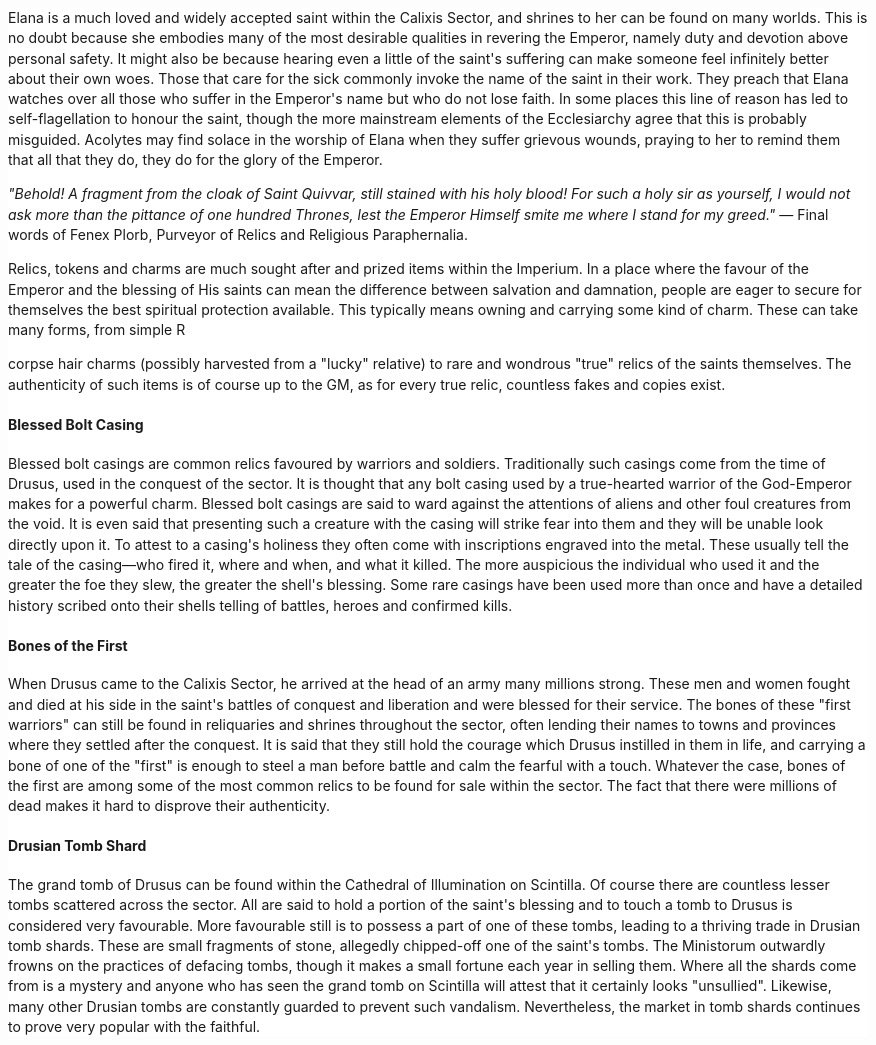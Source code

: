 Elana is a much loved and widely accepted saint within the Calixis Sector, and shrines to her can be found on many worlds. This is no doubt because she embodies many of the most desirable qualities in revering the Emperor, namely duty and devotion above personal safety. It might also be because hearing even a little of the saint's suffering can make someone feel infinitely better about their own woes. Those that care for the sick commonly invoke the name of the saint in their work. They preach that Elana watches over all those who suffer in the Emperor's name but who do not lose faith. In some places this line of reason has led to self-flagellation to honour the saint, though the more mainstream elements of the Ecclesiarchy agree that this is probably misguided. Acolytes may find solace in the worship of Elana when they suffer grievous wounds, praying to her to remind them that all that they do, they do for the glory of the Emperor.

*"Behold! A fragment from the cloak of Saint Quivvar, still stained with his holy blood! For such a holy sir as yourself, I would not ask more than the pittance of one hundred Thrones, lest the Emperor Himself smite me where I stand for my greed."* — Final words of Fenex Plorb, Purveyor of Relics and Religious Paraphernalia.

Relics, tokens and charms are much sought after and prized items within the Imperium. In a place where the favour of the Emperor and the blessing of His saints can mean the difference between salvation and damnation, people are eager to secure for themselves the best spiritual protection available. This typically means owning and carrying some kind of charm. These can take many forms, from simple R

corpse hair charms (possibly harvested from a "lucky" relative) to rare and wondrous "true" relics of the saints themselves. The authenticity of such items is of course up to the GM, as for every true relic, countless fakes and copies exist.

#### **Blessed Bolt Casing**

Blessed bolt casings are common relics favoured by warriors and soldiers. Traditionally such casings come from the time of Drusus, used in the conquest of the sector. It is thought that any bolt casing used by a true-hearted warrior of the God-Emperor makes for a powerful charm. Blessed bolt casings are said to ward against the attentions of aliens and other foul creatures from the void. It is even said that presenting such a creature with the casing will strike fear into them and they will be unable look directly upon it. To attest to a casing's holiness they often come with inscriptions engraved into the metal. These usually tell the tale of the casing—who fired it, where and when, and what it killed. The more auspicious the individual who used it and the greater the foe they slew, the greater the shell's blessing. Some rare casings have been used more than once and have a detailed history scribed onto their shells telling of battles, heroes and confirmed kills.

#### **Bones of the First**

When Drusus came to the Calixis Sector, he arrived at the head of an army many millions strong. These men and women fought and died at his side in the saint's battles of conquest and liberation and were blessed for their service. The bones of these "first warriors" can still be found in reliquaries and shrines throughout the sector, often lending their names to towns and provinces where they settled after the conquest. It is said that they still hold the courage which Drusus instilled in them in life, and carrying a bone of one of the "first" is enough to steel a man before battle and calm the fearful with a touch. Whatever the case, bones of the first are among some of the most common relics to be found for sale within the sector. The fact that there were millions of dead makes it hard to disprove their authenticity.

#### **Drusian Tomb Shard**

The grand tomb of Drusus can be found within the Cathedral of Illumination on Scintilla. Of course there are countless lesser tombs scattered across the sector. All are said to hold a portion of the saint's blessing and to touch a tomb to Drusus is considered very favourable. More favourable still is to possess a part of one of these tombs, leading to a thriving trade in Drusian tomb shards. These are small fragments of stone, allegedly chipped-off one of the saint's tombs. The Ministorum outwardly frowns on the practices of defacing tombs, though it makes a small fortune each year in selling them. Where all the shards come from is a mystery and anyone who has seen the grand tomb on Scintilla will attest that it certainly looks "unsullied". Likewise, many other Drusian tombs are constantly guarded to prevent such vandalism. Nevertheless, the market in tomb shards continues to prove very popular with the faithful.
